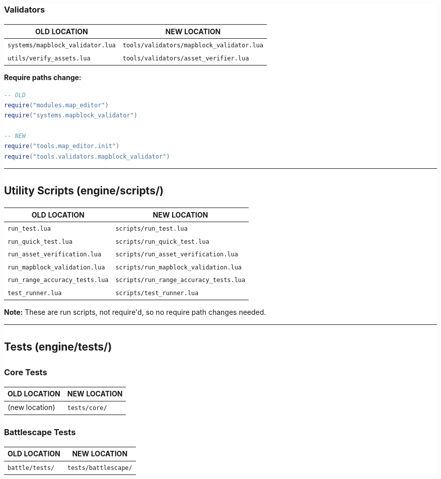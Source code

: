 ### Validators

| OLD LOCATION | NEW LOCATION |
|-------------|--------------|
| `systems/mapblock_validator.lua` | `tools/validators/mapblock_validator.lua` |
| `utils/verify_assets.lua` | `tools/validators/asset_verifier.lua` |

**Require paths change:**
```lua
-- OLD
require("modules.map_editor")
require("systems.mapblock_validator")

-- NEW
require("tools.map_editor.init")
require("tools.validators.mapblock_validator")
```

---

## Utility Scripts (engine/scripts/)

| OLD LOCATION | NEW LOCATION |
|-------------|--------------|
| `run_test.lua` | `scripts/run_test.lua` |
| `run_quick_test.lua` | `scripts/run_quick_test.lua` |
| `run_asset_verification.lua` | `scripts/run_asset_verification.lua` |
| `run_mapblock_validation.lua` | `scripts/run_mapblock_validation.lua` |
| `run_range_accuracy_tests.lua` | `scripts/run_range_accuracy_tests.lua` |
| `test_runner.lua` | `scripts/test_runner.lua` |

**Note:** These are run scripts, not require'd, so no require path changes needed.

---

## Tests (engine/tests/)

### Core Tests

| OLD LOCATION | NEW LOCATION |
|-------------|--------------|
| (new location) | `tests/core/` |

### Battlescape Tests

| OLD LOCATION | NEW LOCATION |
|-------------|--------------|
| `battle/tests/` | `tests/battlescape/` |
